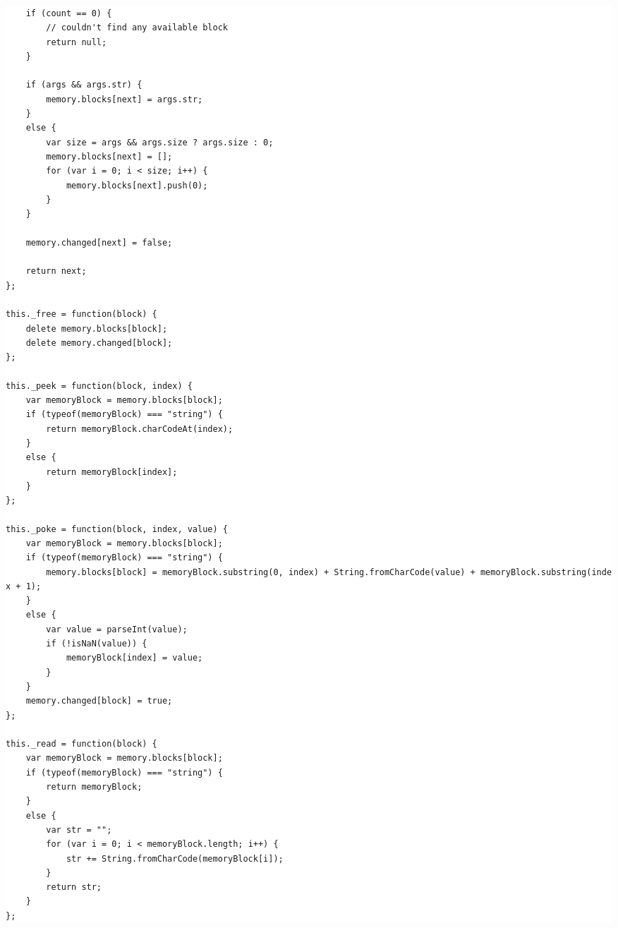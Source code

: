 		if (count == 0) {
			// couldn't find any available block
			return null;
		}

		if (args && args.str) {
			memory.blocks[next] = args.str;
		}
		else {
			var size = args && args.size ? args.size : 0;
			memory.blocks[next] = [];
			for (var i = 0; i < size; i++) {
				memory.blocks[next].push(0);
			}
		}

		memory.changed[next] = false;

		return next;
	};

	this._free = function(block) {
		delete memory.blocks[block];
		delete memory.changed[block];
	};

	this._peek = function(block, index) {
		var memoryBlock = memory.blocks[block];
		if (typeof(memoryBlock) === "string") {
			return memoryBlock.charCodeAt(index);
		}
		else {
			return memoryBlock[index];
		}
	};

	this._poke = function(block, index, value) {
		var memoryBlock = memory.blocks[block];
		if (typeof(memoryBlock) === "string") {
			memory.blocks[block] = memoryBlock.substring(0, index) + String.fromCharCode(value) + memoryBlock.substring(index + 1);
		}
		else {
			var value = parseInt(value);
			if (!isNaN(value)) {
				memoryBlock[index] = value;
			}
		}
		memory.changed[block] = true;
	};

	this._read = function(block) {
		var memoryBlock = memory.blocks[block];
		if (typeof(memoryBlock) === "string") {
			return memoryBlock;
		}
		else {
			var str = "";
			for (var i = 0; i < memoryBlock.length; i++) {
				str += String.fromCharCode(memoryBlock[i]);
			}
			return str;
		}
	};
